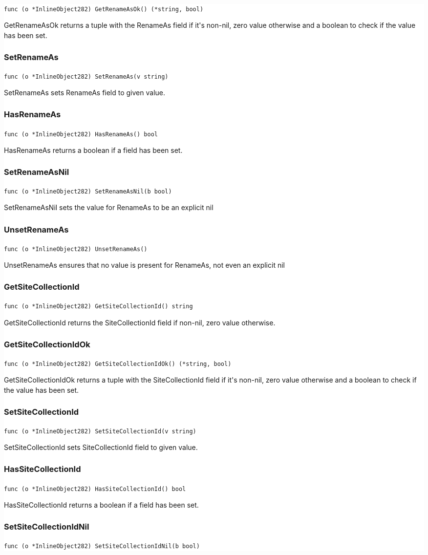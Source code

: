 `func (o *InlineObject282) GetRenameAsOk() (*string, bool)`

GetRenameAsOk returns a tuple with the RenameAs field if it's non-nil, zero value otherwise
and a boolean to check if the value has been set.

### SetRenameAs

`func (o *InlineObject282) SetRenameAs(v string)`

SetRenameAs sets RenameAs field to given value.

### HasRenameAs

`func (o *InlineObject282) HasRenameAs() bool`

HasRenameAs returns a boolean if a field has been set.

### SetRenameAsNil

`func (o *InlineObject282) SetRenameAsNil(b bool)`

 SetRenameAsNil sets the value for RenameAs to be an explicit nil

### UnsetRenameAs
`func (o *InlineObject282) UnsetRenameAs()`

UnsetRenameAs ensures that no value is present for RenameAs, not even an explicit nil
### GetSiteCollectionId

`func (o *InlineObject282) GetSiteCollectionId() string`

GetSiteCollectionId returns the SiteCollectionId field if non-nil, zero value otherwise.

### GetSiteCollectionIdOk

`func (o *InlineObject282) GetSiteCollectionIdOk() (*string, bool)`

GetSiteCollectionIdOk returns a tuple with the SiteCollectionId field if it's non-nil, zero value otherwise
and a boolean to check if the value has been set.

### SetSiteCollectionId

`func (o *InlineObject282) SetSiteCollectionId(v string)`

SetSiteCollectionId sets SiteCollectionId field to given value.

### HasSiteCollectionId

`func (o *InlineObject282) HasSiteCollectionId() bool`

HasSiteCollectionId returns a boolean if a field has been set.

### SetSiteCollectionIdNil

`func (o *InlineObject282) SetSiteCollectionIdNil(b bool)`
